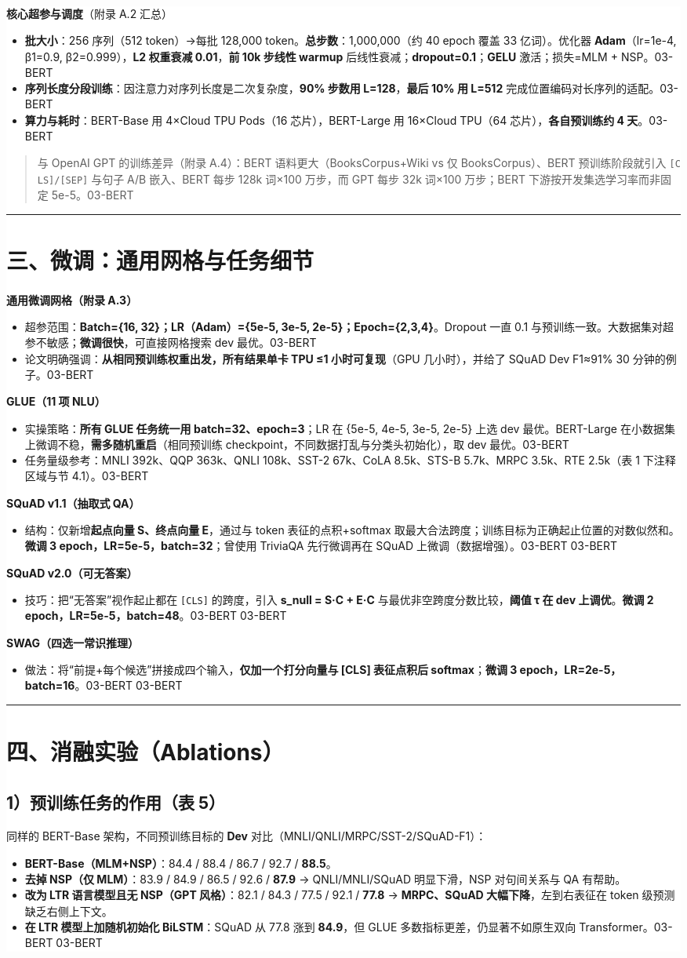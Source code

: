 **核心超参与调度**（附录 A.2 汇总）

*   **批大小**：256 序列（512 token）→每批 128,000 token。**总步数**：1,000,000（约 40 epoch 覆盖 33 亿词）。优化器 **Adam**（lr=1e-4, β1=0.9, β2=0.999），**L2 权重衰减 0.01**，**前 10k 步线性 warmup** 后线性衰减；**dropout=0.1**；**GELU** 激活；损失=MLM + NSP。03-BERT
*   **序列长度分段训练**：因注意力对序列长度是二次复杂度，**90% 步数用 L=128**，**最后 10% 用 L=512** 完成位置编码对长序列的适配。03-BERT
*   **算力与耗时**：BERT-Base 用 4×Cloud TPU Pods（16 芯片），BERT-Large 用 16×Cloud TPU（64 芯片），**各自预训练约 4 天**。03-BERT

> 与 OpenAI GPT 的训练差异（附录 A.4）：BERT 语料更大（BooksCorpus+Wiki vs 仅 BooksCorpus）、BERT 预训练阶段就引入 `[CLS]/[SEP]` 与句子 A/B 嵌入、BERT 每步 128k 词×100 万步，而 GPT 每步 32k 词×100 万步；BERT 下游按开发集选学习率而非固定 5e-5。03-BERT

* * *

三、微调：通用网格与任务细节
==============

**通用微调网格（附录 A.3）**

*   超参范围：**Batch={16, 32}；LR（Adam）={5e-5, 3e-5, 2e-5}；Epoch={2,3,4}**。Dropout 一直 0.1 与预训练一致。大数据集对超参不敏感；**微调很快**，可直接网格搜索 dev 最优。03-BERT
*   论文明确强调：**从相同预训练权重出发，所有结果单卡 TPU ≤1 小时可复现**（GPU 几小时），并给了 SQuAD Dev F1≈91% 30 分钟的例子。03-BERT

**GLUE（11 项 NLU）**

*   实操策略：**所有 GLUE 任务统一用 batch=32、epoch=3**；LR 在 {5e-5, 4e-5, 3e-5, 2e-5} 上选 dev 最优。BERT-Large 在小数据集上微调不稳，**需多随机重启**（相同预训练 checkpoint，不同数据打乱与分类头初始化），取 dev 最优。03-BERT
*   任务量级参考：MNLI 392k、QQP 363k、QNLI 108k、SST-2 67k、CoLA 8.5k、STS-B 5.7k、MRPC 3.5k、RTE 2.5k（表 1 下注释区域与节 4.1）。03-BERT

**SQuAD v1.1（抽取式 QA）**

*   结构：仅新增**起点向量 S、终点向量 E**，通过与 token 表征的点积+softmax 取最大合法跨度；训练目标为正确起止位置的对数似然和。**微调 3 epoch，LR=5e-5，batch=32**；曾使用 TriviaQA 先行微调再在 SQuAD 上微调（数据增强）。03-BERT 03-BERT

**SQuAD v2.0（可无答案）**

*   技巧：把“无答案”视作起止都在 `[CLS]` 的跨度，引入 **s\_null = S·C + E·C** 与最优非空跨度分数比较，**阈值 τ 在 dev 上调优**。**微调 2 epoch，LR=5e-5，batch=48**。03-BERT 03-BERT

**SWAG（四选一常识推理）**

*   做法：将“前提+每个候选”拼接成四个输入，**仅加一个打分向量与 \[CLS\] 表征点积后 softmax**；**微调 3 epoch，LR=2e-5，batch=16**。03-BERT 03-BERT

* * *

四、消融实验（Ablations）
=================

1）**预训练任务的作用（表 5）**
-------------------

同样的 BERT-Base 架构，不同预训练目标的 **Dev** 对比（MNLI/QNLI/MRPC/SST-2/SQuAD-F1）：

*   **BERT-Base（MLM+NSP）**：84.4 / 88.4 / 86.7 / 92.7 / **88.5**。
*   **去掉 NSP（仅 MLM）**：83.9 / 84.9 / 86.5 / 92.6 / **87.9** → QNLI/MNLI/SQuAD 明显下滑，NSP 对句间关系与 QA 有帮助。
*   **改为 LTR 语言模型且无 NSP（GPT 风格）**：82.1 / 84.3 / 77.5 / 92.1 / **77.8** → **MRPC、SQuAD 大幅下降**，左到右表征在 token 级预测缺乏右侧上下文。
*   **在 LTR 模型上加随机初始化 BiLSTM**：SQuAD 从 77.8 涨到 **84.9**，但 GLUE 多数指标更差，仍显著不如原生双向 Transformer。03-BERT 03-BERT

